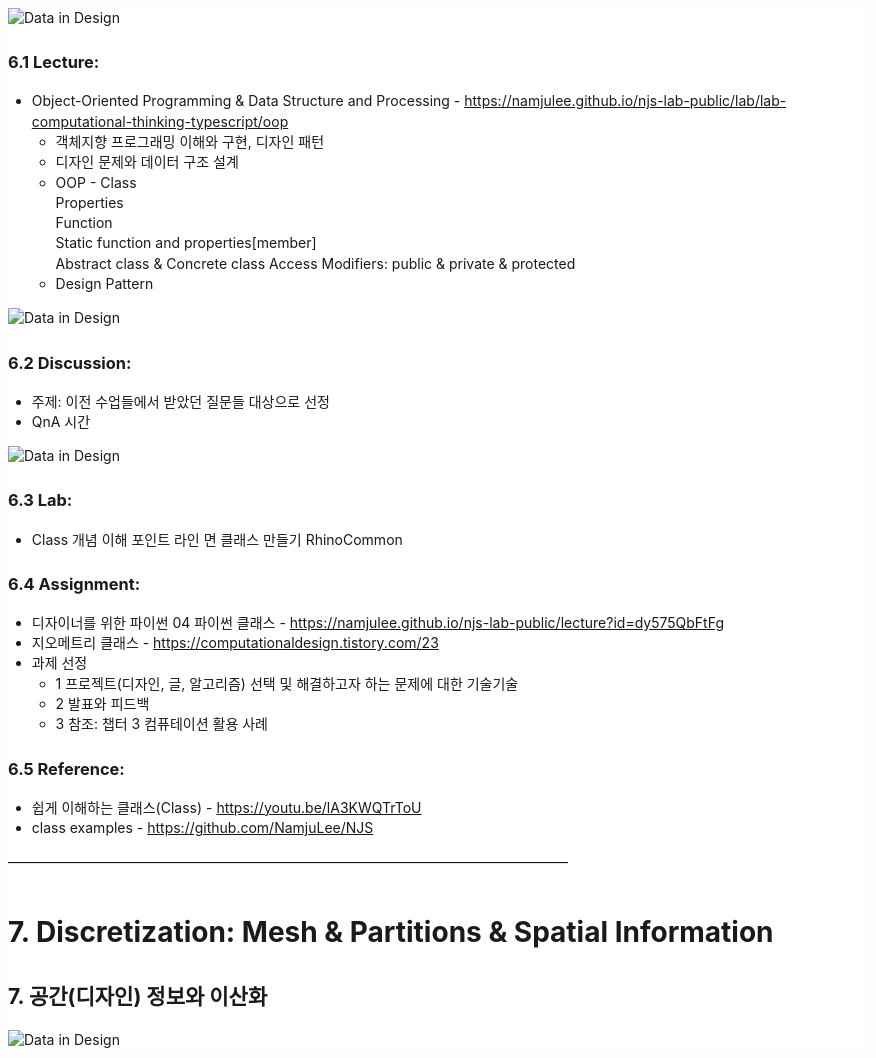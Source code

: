 ![Data in Design](https://raw.githubusercontent.com/NamjuLee/data/master/computation/Programming/OOP-data-example.png)

### 6.1 Lecture:
* Object-Oriented Programming & Data Structure and Processing - https://namjulee.github.io/njs-lab-public/lab/lab-computational-thinking-typescript/oop
	*  객체지향 프로그래밍 이해와 구현, 디자인 패턴
	* 디자인 문제와 데이터 구조 설계
	* OOP - 
		Class  
		Properties   
		Function   
		Static function and properties[member]  
		Abstract class & Concrete class
		Access Modifiers: public & private & protected  
	* Design Pattern

![Data in Design](https://raw.githubusercontent.com/NamjuLee/data/master/works/geometry/OOP-data-small.gif)  

### 6.2 Discussion:
* 주제: 이전 수업들에서 받았던 질문들 대상으로 선정
* QnA 시간

![Data in Design](https://raw.githubusercontent.com/NamjuLee/data/master/computation/Programming/OOP-component-centric.png)

### 6.3 Lab:
* Class 개념 이해
  	포인트 라인 면 클래스 만들기
	RhinoCommon

### 6.4 Assignment:
* 디자이너를 위한 파이썬 04 파이썬 클래스 - https://namjulee.github.io/njs-lab-public/lecture?id=dy575QbFtFg   
* 지오메트리 클래스 - https://computationaldesign.tistory.com/23  
* 과제 선정
	- 1 프로젝트(디자인, 글, 알고리즘) 선택 및 해결하고자 하는 문제에 대한 기술기술
	- 2 발표와 피드백 
	- 3 참조: 챕터 3 컴퓨테이션 활용 사례

### 6.5 Reference:
* 쉽게 이해하는 클래스(Class) - https://youtu.be/lA3KWQTrToU
* class examples - https://github.com/NamjuLee/NJS



————————————————————————————————————————
# 7. Discretization: Mesh & Partitions & Spatial Information  
## 7. 공간(디자인) 정보와 이산화 
![Data in Design](https://raw.githubusercontent.com/NamjuLee/data/master/computation/01_data_1500.gif)
